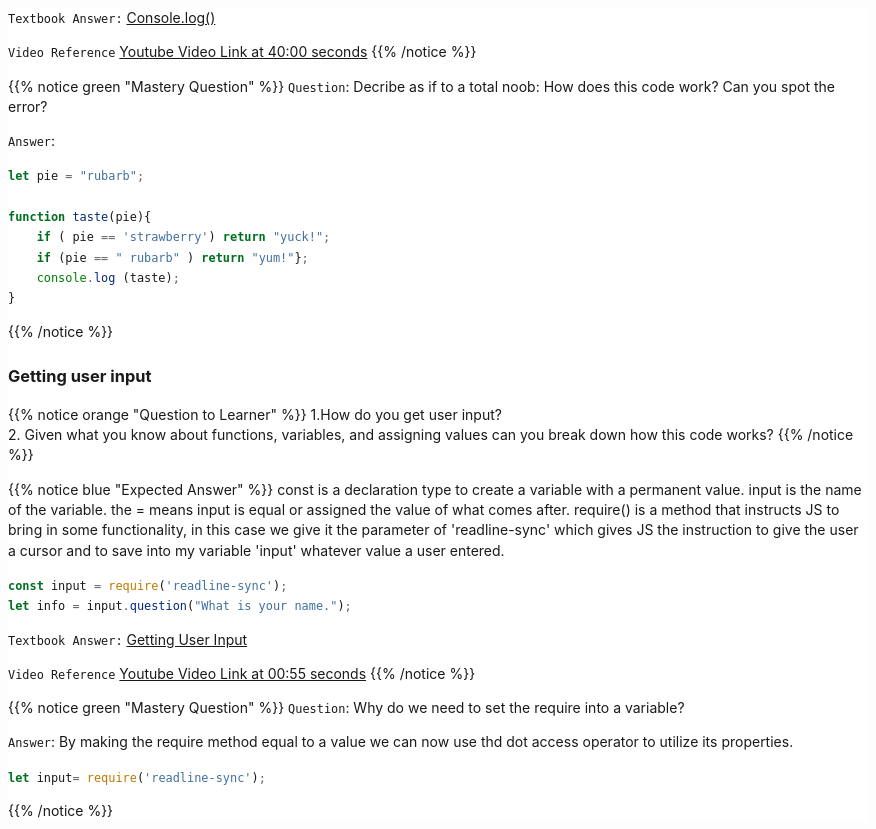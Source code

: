 `Textbook Answer:`
[Console.log()](https://education.launchcode.org/intro-to-professional-web-dev/chapters/how-programs-work/hello-world.html?highlight=console%20log)

`Video Reference` [Youtube Video Link at 40:00 seconds](https://www.youtube.com/watch?v=G1YI0IFZF4g)
{{% /notice %}}

{{% notice green "Mastery Question" %}}
`Question`: Decribe as if to a total noob: How does this code work?   Can you spot the error?

`Answer`:
```JavaScript
let pie = "rubarb";
  
function taste(pie){ 
	if ( pie == 'strawberry') return "yuck!";   
	if (pie == " rubarb" ) return "yum!"};   
	console.log (taste);
}
```
{{% /notice %}}


### Getting user input
{{% notice orange "Question to Learner" %}}
1.How do you get user input?  
2. Given what you know about functions, variables, and assigning 
values can you break down how this code works?
{{% /notice %}}

{{% notice blue "Expected Answer" %}}
const is a declaration type to create a variable with a permanent value. input is the name of the variable. the = means input is equal or assigned the value of what comes after. require() is a method that instructs JS to bring in some functionality, in this case we give it the parameter of 'readline-sync' which gives JS the instruction to give the user a cursor and to save into my variable 'input'  whatever value a user entered. 
```JavaScript
const input = require('readline-sync'); 
let info = input.question("What is your name."); 
```
`Textbook Answer:`
[Getting User Input](https://education.launchcode.org/intro-to-professional-web-dev/chapters/data-and-variables/input.html)

`Video Reference` [Youtube Video Link at 00:55 seconds](https://www.youtube.com/watch?v=G1YI0IFZF4g)
{{% /notice %}}

{{% notice green "Mastery Question" %}}
`Question`: Why do we need to set the require into a variable?

`Answer`: By making the require method equal to a value we can now use thd dot access operator to utilize its properties.
```JavaScript
let input= require('readline-sync');
```
{{% /notice %}}
